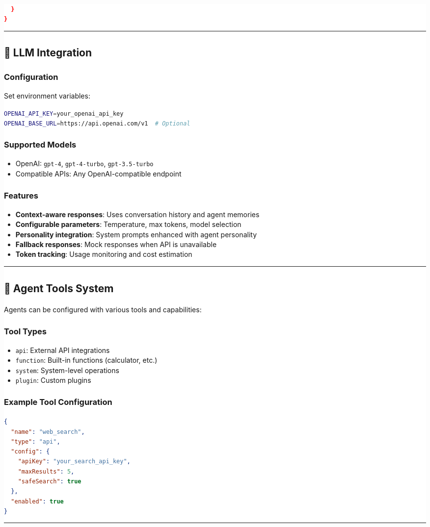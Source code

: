```json
  }
}
```

---

## 🧠 LLM Integration

### Configuration

Set environment variables:

```bash
OPENAI_API_KEY=your_openai_api_key
OPENAI_BASE_URL=https://api.openai.com/v1  # Optional
```

### Supported Models

- OpenAI: `gpt-4`, `gpt-4-turbo`, `gpt-3.5-turbo`
- Compatible APIs: Any OpenAI-compatible endpoint

### Features

- **Context-aware responses**: Uses conversation history and agent memories
- **Configurable parameters**: Temperature, max tokens, model selection
- **Personality integration**: System prompts enhanced with agent personality
- **Fallback responses**: Mock responses when API is unavailable
- **Token tracking**: Usage monitoring and cost estimation

---

## 🔧 Agent Tools System

Agents can be configured with various tools and capabilities:

### Tool Types

- `api`: External API integrations
- `function`: Built-in functions (calculator, etc.)
- `system`: System-level operations
- `plugin`: Custom plugins

### Example Tool Configuration

```json
{
  "name": "web_search",
  "type": "api",
  "config": {
    "apiKey": "your_search_api_key",
    "maxResults": 5,
    "safeSearch": true
  },
  "enabled": true
}
```

---